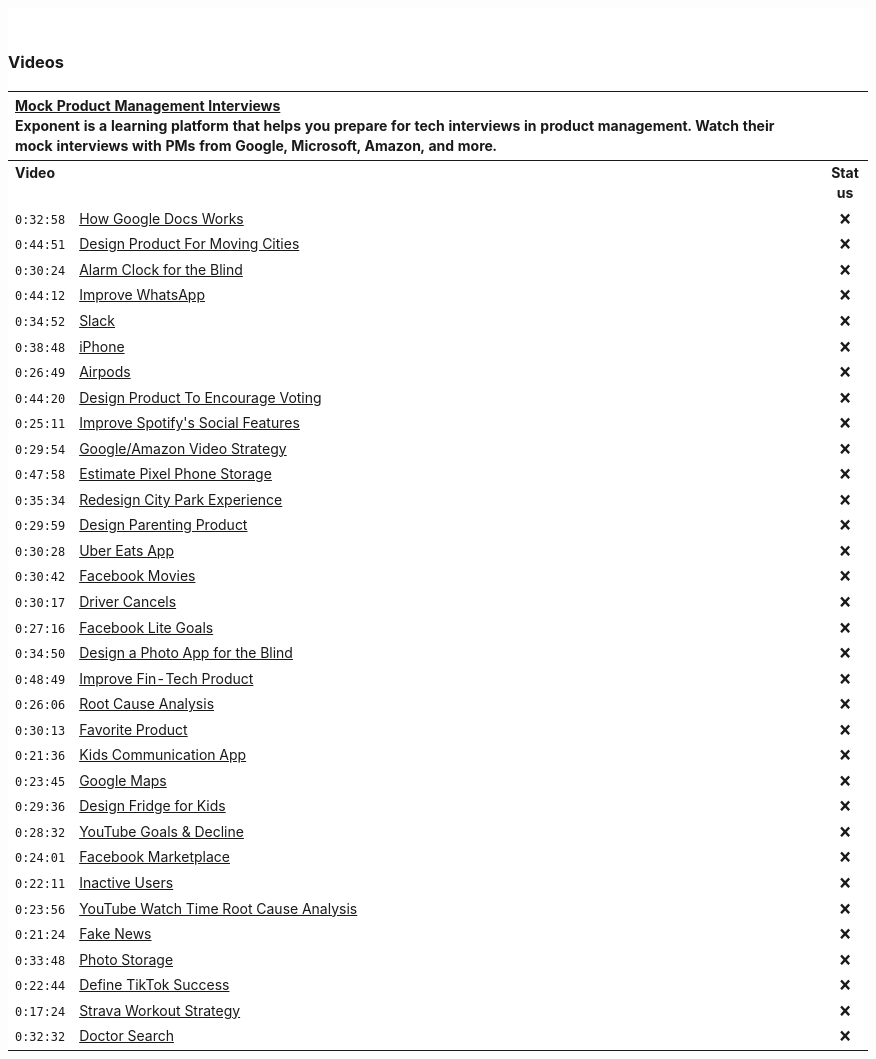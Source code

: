 <br>

### Videos

| [Mock Product Management Interviews](https://www.youtube.com/playlist?list=PLrtCHHeadkHrIkSw0waA_S8p2G_lYxU_j) <br> Exponent is a learning platform that helps you prepare for tech interviews in product management. Watch their mock interviews with PMs from Google, Microsoft, Amazon, and more. | |
| :--------------------------------------------------------------------------------------------------------------------------------------- | :--------: |
| **Video**                                                                                                                                | **Status** |
|  `0:32:58` [How Google Docs Works](https://www.youtube.com/watch?v=3MsWDQJmYOE&list=PLrtCHHeadkHrIkSw0waA_S8p2G_lYxU_j)                  |     ❌     |
|  `0:44:51` [Design Product For Moving Cities](https://www.youtube.com/watch?v=aJxiSYiNwXk&list=PLrtCHHeadkHrIkSw0waA_S8p2G_lYxU_j)       |     ❌     |
|  `0:30:24` [Alarm Clock for the Blind](https://www.youtube.com/watch?v=ohVstQAAZyY&list=PLrtCHHeadkHrIkSw0waA_S8p2G_lYxU_j)              |     ❌     |
|  `0:44:12` [Improve WhatsApp](https://www.youtube.com/watch?v=e0Nj_eYDj2s&list=PLrtCHHeadkHrIkSw0waA_S8p2G_lYxU_j)                       |     ❌     |
|  `0:34:52` [Slack](https://www.youtube.com/watch?v=DYsOqV3GX5A&list=PLrtCHHeadkHrIkSw0waA_S8p2G_lYxU_j)                                  |     ❌     |
|  `0:38:48` [iPhone](https://www.youtube.com/watch?v=Om74eMpPGaw&list=PLrtCHHeadkHrIkSw0waA_S8p2G_lYxU_j)                                 |     ❌     |
|  `0:26:49` [Airpods](https://www.youtube.com/watch?v=Tp-sfXzYFeI&list=PLrtCHHeadkHrIkSw0waA_S8p2G_lYxU_j)                                |     ❌     |
|  `0:44:20` [Design Product To Encourage Voting](https://www.youtube.com/watch?v=jQhdz4j29fU&list=PLrtCHHeadkHrIkSw0waA_S8p2G_lYxU_j)     |     ❌     |
|  `0:25:11` [Improve Spotify's Social Features](https://www.youtube.com/watch?v=1dj0zA7jlGc&list=PLrtCHHeadkHrIkSw0waA_S8p2G_lYxU_j)      |     ❌     |
|  `0:29:54` [Google/Amazon Video Strategy](https://www.youtube.com/watch?v=lX3cxmmQ56U&list=PLrtCHHeadkHrIkSw0waA_S8p2G_lYxU_j)           |     ❌     |
|  `0:47:58` [Estimate Pixel Phone Storage](https://www.youtube.com/watch?v=UAjHAzNPilU&list=PLrtCHHeadkHrIkSw0waA_S8p2G_lYxU_j)           |     ❌     |
|  `0:35:34` [Redesign City Park Experience](https://www.youtube.com/watch?v=LIqWUuzNeK8&list=PLrtCHHeadkHrIkSw0waA_S8p2G_lYxU_j)          |     ❌     |
|  `0:29:59` [Design Parenting Product](https://www.youtube.com/watch?v=KpB34DEFchw&list=PLrtCHHeadkHrIkSw0waA_S8p2G_lYxU_j)               |     ❌     |
|  `0:30:28` [Uber Eats App](https://www.youtube.com/watch?v=GhbvpwzSEY8&list=PLrtCHHeadkHrIkSw0waA_S8p2G_lYxU_j)                          |     ❌     |
|  `0:30:42` [Facebook Movies](https://www.youtube.com/watch?v=se6Soyi2k0U&list=PLrtCHHeadkHrIkSw0waA_S8p2G_lYxU_j)                        |     ❌     |
|  `0:30:17` [Driver Cancels](https://www.youtube.com/watch?v=7ANhnw4WjvU&list=PLrtCHHeadkHrIkSw0waA_S8p2G_lYxU_j)                         |     ❌     |
|  `0:27:16` [Facebook Lite Goals](https://www.youtube.com/watch?v=5W8ADLi_8aI&list=PLrtCHHeadkHrIkSw0waA_S8p2G_lYxU_j)                    |     ❌     |
|  `0:34:50` [Design a Photo App for the Blind](https://www.youtube.com/watch?v=Z85J6jWML4U&list=PLrtCHHeadkHrIkSw0waA_S8p2G_lYxU_j)       |     ❌     |
|  `0:48:49` [Improve Fin-Tech Product](https://www.youtube.com/watch?v=YUrLj8F_wAE&list=PLrtCHHeadkHrIkSw0waA_S8p2G_lYxU_j)               |     ❌     |
|  `0:26:06` [Root Cause Analysis](https://www.youtube.com/watch?v=DSV-vuvmIro&list=PLrtCHHeadkHrIkSw0waA_S8p2G_lYxU_j)                    |     ❌     |
|  `0:30:13` [Favorite Product](https://www.youtube.com/watch?v=vm5QLIiKbmI&list=PLrtCHHeadkHrIkSw0waA_S8p2G_lYxU_j)                       |     ❌     |
|  `0:21:36` [Kids Communication App](https://www.youtube.com/watch?v=f2Cb2n7xypw&list=PLrtCHHeadkHrIkSw0waA_S8p2G_lYxU_j)                 |     ❌     |
|  `0:23:45` [Google Maps](https://www.youtube.com/watch?v=CXdaPETE7iE&list=PLrtCHHeadkHrIkSw0waA_S8p2G_lYxU_j)                            |     ❌     |
|  `0:29:36` [Design Fridge for Kids](https://www.youtube.com/watch?v=Axa7gx1lKqA&list=PLrtCHHeadkHrIkSw0waA_S8p2G_lYxU_j)                 |     ❌     |
|  `0:28:32` [YouTube Goals & Decline](https://www.youtube.com/watch?v=3Qx9cVRJ06I&list=PLrtCHHeadkHrIkSw0waA_S8p2G_lYxU_j)                |     ❌     |
|  `0:24:01` [Facebook Marketplace](https://www.youtube.com/watch?v=_FANcClDHa8&list=PLrtCHHeadkHrIkSw0waA_S8p2G_lYxU_j)                   |     ❌     |
|  `0:22:11` [Inactive Users](https://www.youtube.com/watch?v=nbB1H6XpPuU&list=PLrtCHHeadkHrIkSw0waA_S8p2G_lYxU_j)                         |     ❌     |
|  `0:23:56` [YouTube Watch Time Root Cause Analysis](https://www.youtube.com/watch?v=l8s9_ScogCk&list=PLrtCHHeadkHrIkSw0waA_S8p2G_lYxU_j) |     ❌     |
|  `0:21:24` [Fake News](https://www.youtube.com/watch?v=BZmPyWL8nFI&list=PLrtCHHeadkHrIkSw0waA_S8p2G_lYxU_j)                              |     ❌     |
|  `0:33:48` [Photo Storage](https://www.youtube.com/watch?v=Impwn4rCMKo&list=PLrtCHHeadkHrIkSw0waA_S8p2G_lYxU_j)                          |     ❌     |
|  `0:22:44` [Define TikTok Success](https://www.youtube.com/watch?v=VW-GTFmrXyQ&list=PLrtCHHeadkHrIkSw0waA_S8p2G_lYxU_j)                  |     ❌     |
|  `0:17:24` [Strava Workout Strategy](https://www.youtube.com/watch?v=RWT25d03eS0&list=PLrtCHHeadkHrIkSw0waA_S8p2G_lYxU_j)                |     ❌     |
|  `0:32:32` [Doctor Search](https://www.youtube.com/watch?v=FYMdFroNc9E&list=PLrtCHHeadkHrIkSw0waA_S8p2G_lYxU_j)                          |     ❌     |